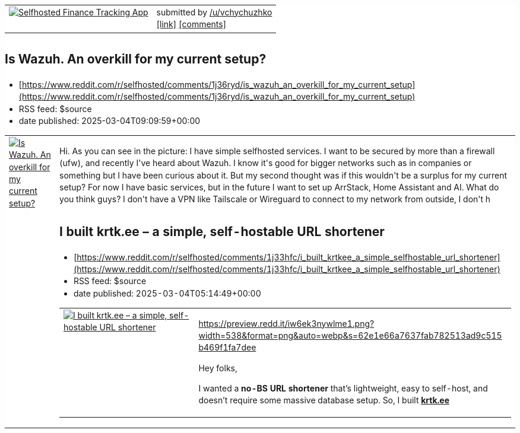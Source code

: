 <table> <tr><td> <a href="https://www.reddit.com/r/selfhosted/comments/1j387ox/selfhosted_finance_tracking_app/"> <img src="https://external-preview.redd.it/SuAEnOsnZpHM2rCZ7-aK6giMBGc03nQVRvcofzgdflQ.jpg?width=640&amp;crop=smart&amp;auto=webp&amp;s=e341ce65b7cb7fd22e28084b379ddef4a2e0da8b" alt="Selfhosted Finance Tracking App" title="Selfhosted Finance Tracking App" /> </a> </td><td> &#32; submitted by &#32; <a href="https://www.reddit.com/user/vchychuzhko"> /u/vchychuzhko </a> <br/> <span><a href="https://github.com/vchychuzhko/personal-accountant">[link]</a></span> &#32; <span><a href="https://www.reddit.com/r/selfhosted/comments/1j387ox/selfhosted_finance_tracking_app/">[comments]</a></span> </td></tr></table>

## Is Wazuh. An overkill for my current setup?
 - [https://www.reddit.com/r/selfhosted/comments/1j36ryd/is_wazuh_an_overkill_for_my_current_setup](https://www.reddit.com/r/selfhosted/comments/1j36ryd/is_wazuh_an_overkill_for_my_current_setup)
 - RSS feed: $source
 - date published: 2025-03-04T09:09:59+00:00

<table> <tr><td> <a href="https://www.reddit.com/r/selfhosted/comments/1j36ryd/is_wazuh_an_overkill_for_my_current_setup/"> <img src="https://preview.redd.it/our74m8y2nme1.jpeg?width=640&amp;crop=smart&amp;auto=webp&amp;s=fed12f4d9d0e02e698e961cced4aed50a2860665" alt="Is Wazuh. An overkill for my current setup?" title="Is Wazuh. An overkill for my current setup?" /> </a> </td><td> <div class="md"><p>Hi. As you can see in the picture: I have simple selfhosted services. I want to be secured by more than a firewall (ufw), and recently I&#39;ve heard about Wazuh. I know it&#39;s good for bigger networks such as in companies or something but I have been curious about it. But my second thought was if this wouldn&#39;t be a surplus for my current setup? For now I have basic services, but in the future I want to set up ArrStack, Home Assistant and AI. What do you think guys? I don&#39;t have a VPN like Tailscale or Wireguard to connect to my network from outside, I don&#39;t h

## I built krtk.ee – a simple, self-hostable URL shortener
 - [https://www.reddit.com/r/selfhosted/comments/1j33hfc/i_built_krtkee_a_simple_selfhostable_url_shortener](https://www.reddit.com/r/selfhosted/comments/1j33hfc/i_built_krtkee_a_simple_selfhostable_url_shortener)
 - RSS feed: $source
 - date published: 2025-03-04T05:14:49+00:00

<table> <tr><td> <a href="https://www.reddit.com/r/selfhosted/comments/1j33hfc/i_built_krtkee_a_simple_selfhostable_url_shortener/"> <img src="https://external-preview.redd.it/DydZrZIMgfPUgD02CoJA4-UgVfQjOtc6Gka-8ZajBf8.jpg?width=640&amp;crop=smart&amp;auto=webp&amp;s=8f643258f5cc477ad22f2b7f40bd4c3e2a7c82e3" alt="I built krtk.ee – a simple, self-hostable URL shortener" title="I built krtk.ee – a simple, self-hostable URL shortener" /> </a> </td><td> <div class="md"><p><a href="https://preview.redd.it/iw6ek3nywlme1.png?width=538&amp;format=png&amp;auto=webp&amp;s=62e1e66a7637fab782513ad9c515b469f1fa7dee">https://preview.redd.it/iw6ek3nywlme1.png?width=538&amp;format=png&amp;auto=webp&amp;s=62e1e66a7637fab782513ad9c515b469f1fa7dee</a></p> <p>Hey folks,</p> <p>I wanted a <strong>no-BS URL shortener</strong> that’s lightweight, easy to self-host, and doesn’t require some massive database setup. So, I built <a href="https://github.com/ajarmoszuk/krtk"><strong>krtk.ee</stro

